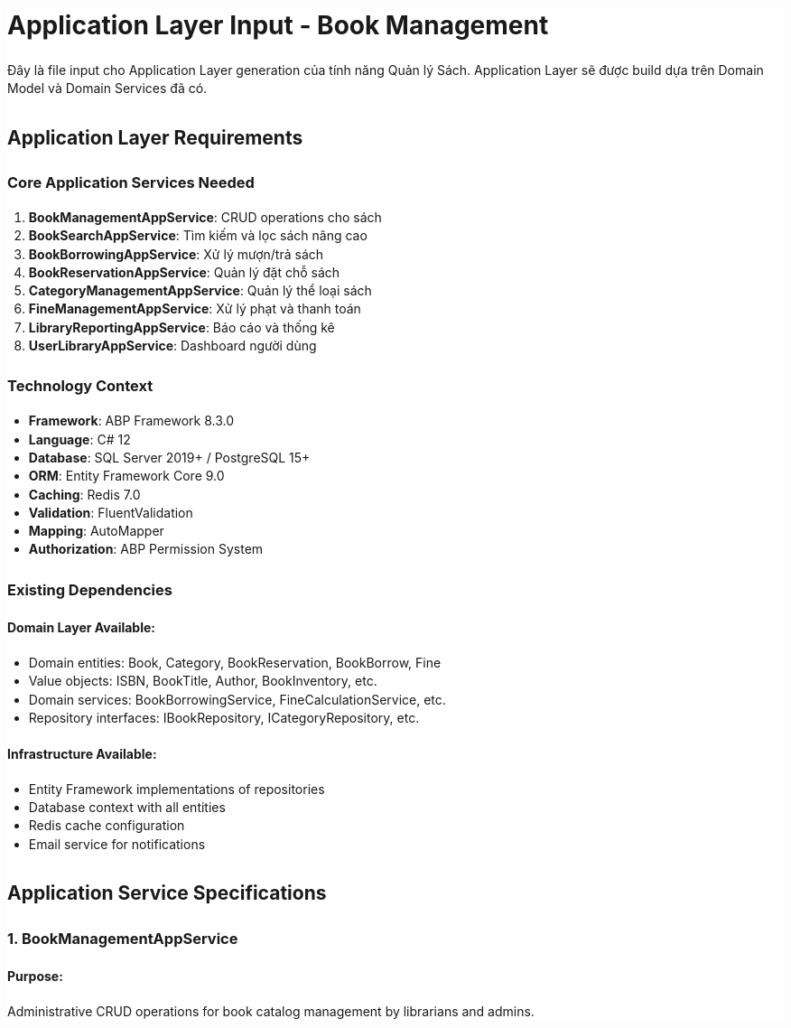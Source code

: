 # Application Layer Input - Book Management

Đây là file input cho Application Layer generation của tính năng Quản lý Sách. Application Layer sẽ được build dựa trên Domain Model và Domain Services đã có.

## Application Layer Requirements

### Core Application Services Needed

1. **BookManagementAppService**: CRUD operations cho sách
2. **BookSearchAppService**: Tìm kiếm và lọc sách nâng cao
3. **BookBorrowingAppService**: Xử lý mượn/trả sách
4. **BookReservationAppService**: Quản lý đặt chỗ sách
5. **CategoryManagementAppService**: Quản lý thể loại sách
6. **FineManagementAppService**: Xử lý phạt và thanh toán
7. **LibraryReportingAppService**: Báo cáo và thống kê
8. **UserLibraryAppService**: Dashboard người dùng

### Technology Context

- **Framework**: ABP Framework 8.3.0
- **Language**: C# 12
- **Database**: SQL Server 2019+ / PostgreSQL 15+
- **ORM**: Entity Framework Core 9.0
- **Caching**: Redis 7.0
- **Validation**: FluentValidation
- **Mapping**: AutoMapper
- **Authorization**: ABP Permission System

### Existing Dependencies

#### Domain Layer Available:
- Domain entities: Book, Category, BookReservation, BookBorrow, Fine
- Value objects: ISBN, BookTitle, Author, BookInventory, etc.
- Domain services: BookBorrowingService, FineCalculationService, etc.
- Repository interfaces: IBookRepository, ICategoryRepository, etc.

#### Infrastructure Available:
- Entity Framework implementations of repositories
- Database context with all entities
- Redis cache configuration
- Email service for notifications

## Application Service Specifications

### 1. BookManagementAppService

#### Purpose:
Administrative CRUD operations for book catalog management by librarians and admins.
